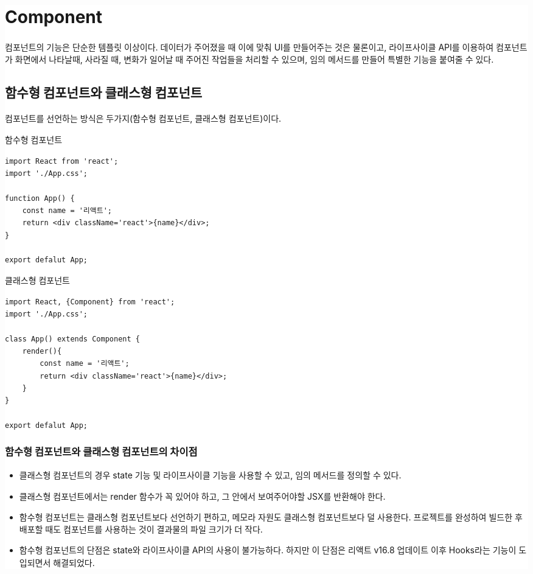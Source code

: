 # Component

컴포넌트의 기능은 단순한 템플릿 이상이다. 데이터가 주어졌을 때 이에 맞춰 UI를 만들어주는 것은 물론이고, 라이프사이클 API를 이용하여 컴포넌트가 화면에서 나타날때, 사라질 때, 변화가 일어날 때 주어진 작업들을 처리할 수 있으며, 임의 메서드를 만들어 특별한 기능을 붙여줄 수 있다.



## 함수형 컴포넌트와 클래스형 컴포넌트

컴포넌트를 선언하는 방식은 두가지(함수형 컴포넌트, 클래스형 컴포넌트)이다. 



함수형 컴포넌트

```react
import React from 'react';
import './App.css';

function App() {
	const name = '리액트';
    return <div className='react'>{name}</div>;
}

export defalut App;
```



클래스형 컴포넌트

```react
import React, {Component} from 'react';
import './App.css';

class App() extends Component {
    render(){
        const name = '리액트';
    	return <div className='react'>{name}</div>;    
    }
}

export defalut App;
```



### 함수형 컴포넌트와 클래스형 컴포넌트의 차이점

- 클래스형 컴포넌트의 경우 state 기능 및 라이프사이클 기능을 사용할 수 있고, 임의 메서드를 정의할 수 있다.

- 클래스형 컴포넌트에서는 render 함수가 꼭 있어야 하고, 그 안에서 보여주어야할 JSX를 반환해야 한다.

- 함수형 컴포넌트는 클래스형 컴포넌트보다 선언하기 편하고, 메모라 자원도 클래스형 컴포넌트보다 덜 사용한다. 프로젝트를 완성하여 빌드한 후 배포할 때도 컴포넌트를 사용하는 것이 결과물의 파일 크기가 더 작다.
- 함수형 컴포넌트의 단점은 state와 라이프사이클 API의 사용이 불가능하다. 하지만 이 단점은 리액트 v16.8 업데이트 이후 Hooks라는 기능이 도입되면서 해결되었다. 
